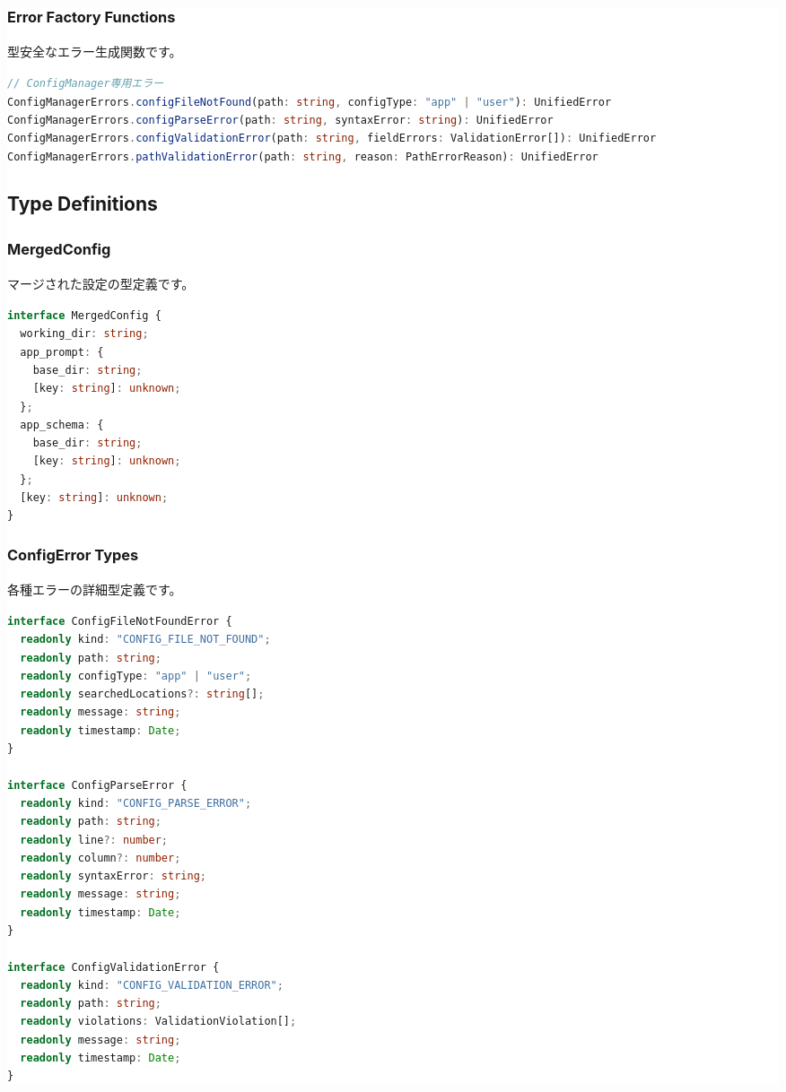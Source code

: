 ### Error Factory Functions

型安全なエラー生成関数です。

```typescript
// ConfigManager専用エラー
ConfigManagerErrors.configFileNotFound(path: string, configType: "app" | "user"): UnifiedError
ConfigManagerErrors.configParseError(path: string, syntaxError: string): UnifiedError
ConfigManagerErrors.configValidationError(path: string, fieldErrors: ValidationError[]): UnifiedError
ConfigManagerErrors.pathValidationError(path: string, reason: PathErrorReason): UnifiedError
```

## Type Definitions

### MergedConfig

マージされた設定の型定義です。

```typescript
interface MergedConfig {
  working_dir: string;
  app_prompt: {
    base_dir: string;
    [key: string]: unknown;
  };
  app_schema: {
    base_dir: string;
    [key: string]: unknown;
  };
  [key: string]: unknown;
}
```

### ConfigError Types

各種エラーの詳細型定義です。

```typescript
interface ConfigFileNotFoundError {
  readonly kind: "CONFIG_FILE_NOT_FOUND";
  readonly path: string;
  readonly configType: "app" | "user";
  readonly searchedLocations?: string[];
  readonly message: string;
  readonly timestamp: Date;
}

interface ConfigParseError {
  readonly kind: "CONFIG_PARSE_ERROR";
  readonly path: string;
  readonly line?: number;
  readonly column?: number;
  readonly syntaxError: string;
  readonly message: string;
  readonly timestamp: Date;
}

interface ConfigValidationError {
  readonly kind: "CONFIG_VALIDATION_ERROR";
  readonly path: string;
  readonly violations: ValidationViolation[];
  readonly message: string;
  readonly timestamp: Date;
}
```